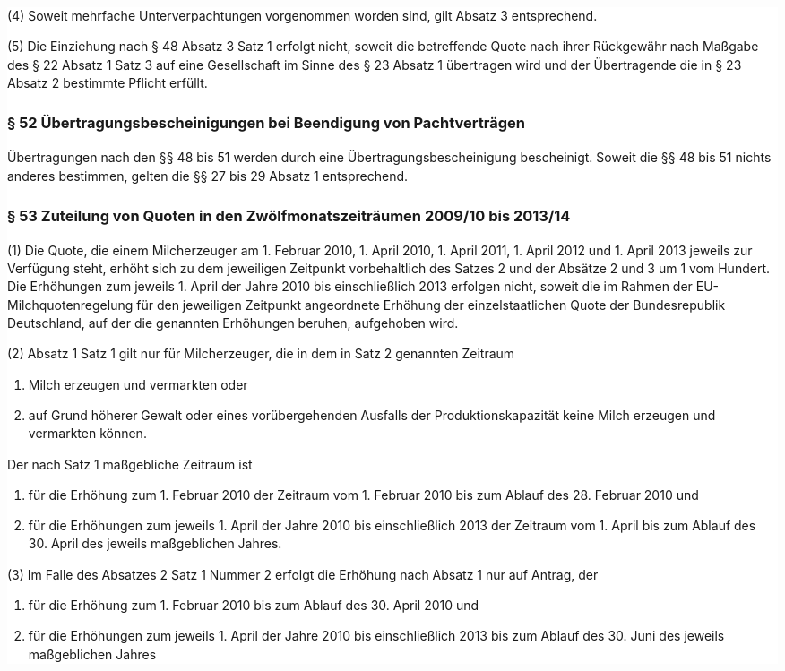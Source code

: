 (4) Soweit mehrfache Unterverpachtungen vorgenommen worden sind, gilt
Absatz 3 entsprechend.

(5) Die Einziehung nach § 48 Absatz 3 Satz 1 erfolgt nicht, soweit die
betreffende Quote nach ihrer Rückgewähr nach Maßgabe des § 22 Absatz 1
Satz 3 auf eine Gesellschaft im Sinne des § 23 Absatz 1 übertragen
wird und der Übertragende die in § 23 Absatz 2 bestimmte Pflicht
erfüllt.


### § 52 Übertragungsbescheinigungen bei Beendigung von Pachtverträgen

Übertragungen nach den §§ 48 bis 51 werden durch eine
Übertragungsbescheinigung bescheinigt. Soweit die §§ 48 bis 51 nichts
anderes bestimmen, gelten die §§ 27 bis 29 Absatz 1 entsprechend.


### § 53 Zuteilung von Quoten in den Zwölfmonatszeiträumen 2009/10 bis 2013/14

(1) Die Quote, die einem Milcherzeuger am 1. Februar 2010, 1. April
2010, 1. April 2011, 1. April 2012 und 1. April 2013 jeweils zur
Verfügung steht, erhöht sich zu dem jeweiligen Zeitpunkt vorbehaltlich
des Satzes 2 und der Absätze 2 und 3 um 1 vom Hundert. Die Erhöhungen
zum jeweils 1. April der Jahre 2010 bis einschließlich 2013 erfolgen
nicht, soweit die im Rahmen der EU-Milchquotenregelung für den
jeweiligen Zeitpunkt angeordnete Erhöhung der einzelstaatlichen Quote
der Bundesrepublik Deutschland, auf der die genannten Erhöhungen
beruhen, aufgehoben wird.

(2) Absatz 1 Satz 1 gilt nur für Milcherzeuger, die in dem in Satz 2
genannten Zeitraum

1.  Milch erzeugen und vermarkten oder


2.  auf Grund höherer Gewalt oder eines vorübergehenden Ausfalls der
    Produktionskapazität keine Milch erzeugen und vermarkten können.



Der nach Satz 1 maßgebliche Zeitraum ist

1.  für die Erhöhung zum 1. Februar 2010 der Zeitraum vom 1. Februar 2010
    bis zum Ablauf des 28. Februar 2010 und


2.  für die Erhöhungen zum jeweils 1. April der Jahre 2010 bis
    einschließlich 2013 der Zeitraum vom 1. April bis zum Ablauf des 30.
    April des jeweils maßgeblichen Jahres.




(3) Im Falle des Absatzes 2 Satz 1 Nummer 2 erfolgt die Erhöhung nach
Absatz 1 nur auf Antrag, der

1.  für die Erhöhung zum 1. Februar 2010 bis zum Ablauf des 30. April 2010
    und


2.  für die Erhöhungen zum jeweils 1. April der Jahre 2010 bis
    einschließlich 2013 bis zum Ablauf des 30. Juni des jeweils
    maßgeblichen Jahres



